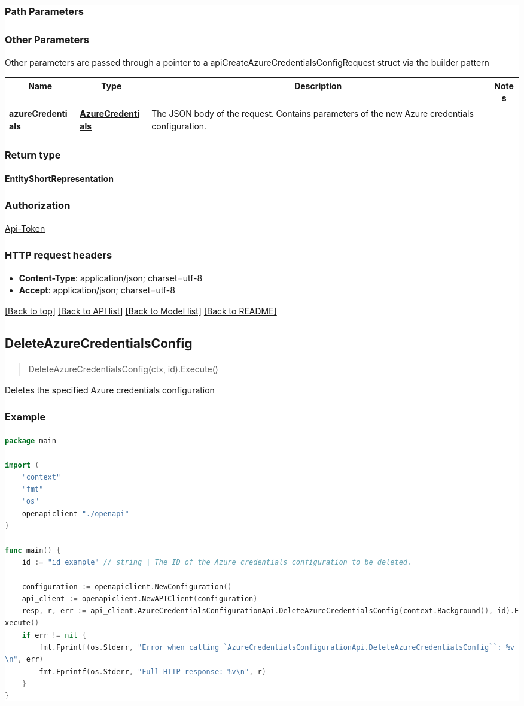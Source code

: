 ```go
```

### Path Parameters



### Other Parameters

Other parameters are passed through a pointer to a apiCreateAzureCredentialsConfigRequest struct via the builder pattern


Name | Type | Description  | Notes
------------- | ------------- | ------------- | -------------
 **azureCredentials** | [**AzureCredentials**](AzureCredentials.md) | The JSON body of the request. Contains parameters of the new Azure credentials configuration. | 

### Return type

[**EntityShortRepresentation**](EntityShortRepresentation.md)

### Authorization

[Api-Token](../README.md#Api-Token)

### HTTP request headers

- **Content-Type**: application/json; charset=utf-8
- **Accept**: application/json; charset=utf-8

[[Back to top]](#) [[Back to API list]](../README.md#documentation-for-api-endpoints)
[[Back to Model list]](../README.md#documentation-for-models)
[[Back to README]](../README.md)


## DeleteAzureCredentialsConfig

> DeleteAzureCredentialsConfig(ctx, id).Execute()

Deletes the specified Azure credentials configuration

### Example

```go
package main

import (
    "context"
    "fmt"
    "os"
    openapiclient "./openapi"
)

func main() {
    id := "id_example" // string | The ID of the Azure credentials configuration to be deleted.

    configuration := openapiclient.NewConfiguration()
    api_client := openapiclient.NewAPIClient(configuration)
    resp, r, err := api_client.AzureCredentialsConfigurationApi.DeleteAzureCredentialsConfig(context.Background(), id).Execute()
    if err != nil {
        fmt.Fprintf(os.Stderr, "Error when calling `AzureCredentialsConfigurationApi.DeleteAzureCredentialsConfig``: %v\n", err)
        fmt.Fprintf(os.Stderr, "Full HTTP response: %v\n", r)
    }
}
```